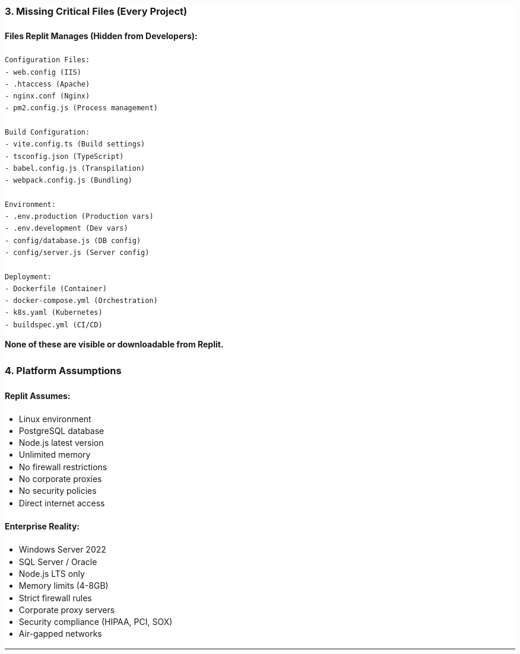 ### 3. Missing Critical Files (Every Project)

#### Files Replit Manages (Hidden from Developers):
```
Configuration Files:
- web.config (IIS)
- .htaccess (Apache)
- nginx.conf (Nginx)
- pm2.config.js (Process management)

Build Configuration:
- vite.config.ts (Build settings)
- tsconfig.json (TypeScript)
- babel.config.js (Transpilation)
- webpack.config.js (Bundling)

Environment:
- .env.production (Production vars)
- .env.development (Dev vars)
- config/database.js (DB config)
- config/server.js (Server config)

Deployment:
- Dockerfile (Container)
- docker-compose.yml (Orchestration)
- k8s.yaml (Kubernetes)
- buildspec.yml (CI/CD)
```

**None of these are visible or downloadable from Replit.**

### 4. Platform Assumptions

#### Replit Assumes:
- Linux environment
- PostgreSQL database
- Node.js latest version
- Unlimited memory
- No firewall restrictions
- No corporate proxies
- No security policies
- Direct internet access

#### Enterprise Reality:
- Windows Server 2022
- SQL Server / Oracle
- Node.js LTS only
- Memory limits (4-8GB)
- Strict firewall rules
- Corporate proxy servers
- Security compliance (HIPAA, PCI, SOX)
- Air-gapped networks

---